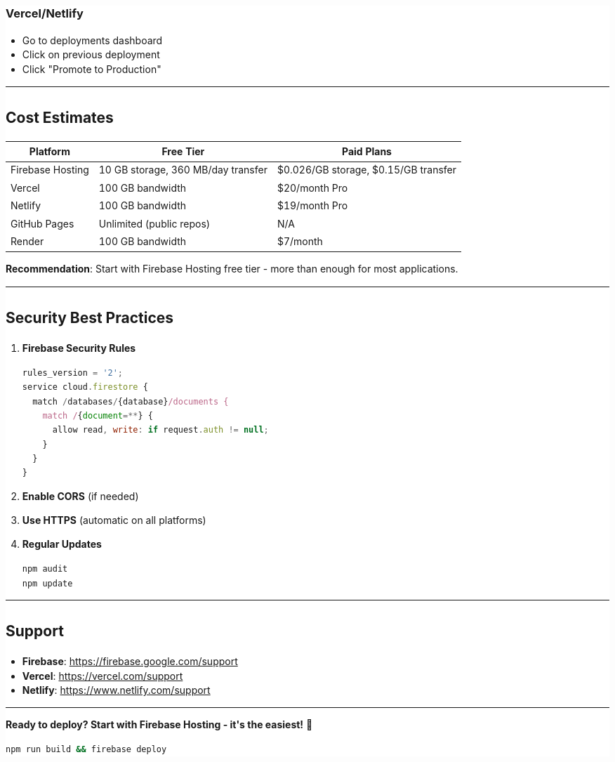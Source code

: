 ### Vercel/Netlify
- Go to deployments dashboard
- Click on previous deployment
- Click "Promote to Production"

---

## Cost Estimates

| Platform | Free Tier | Paid Plans |
|----------|-----------|------------|
| Firebase Hosting | 10 GB storage, 360 MB/day transfer | $0.026/GB storage, $0.15/GB transfer |
| Vercel | 100 GB bandwidth | $20/month Pro |
| Netlify | 100 GB bandwidth | $19/month Pro |
| GitHub Pages | Unlimited (public repos) | N/A |
| Render | 100 GB bandwidth | $7/month |

**Recommendation**: Start with Firebase Hosting free tier - more than enough for most applications.

---

## Security Best Practices

1. **Firebase Security Rules**
   ```javascript
   rules_version = '2';
   service cloud.firestore {
     match /databases/{database}/documents {
       match /{document=**} {
         allow read, write: if request.auth != null;
       }
     }
   }
   ```

2. **Enable CORS** (if needed)
3. **Use HTTPS** (automatic on all platforms)
4. **Regular Updates**
   ```bash
   npm audit
   npm update
   ```

---

## Support

- **Firebase**: https://firebase.google.com/support
- **Vercel**: https://vercel.com/support
- **Netlify**: https://www.netlify.com/support

---

**Ready to deploy? Start with Firebase Hosting - it's the easiest!** 🚀

```bash
npm run build && firebase deploy
```
